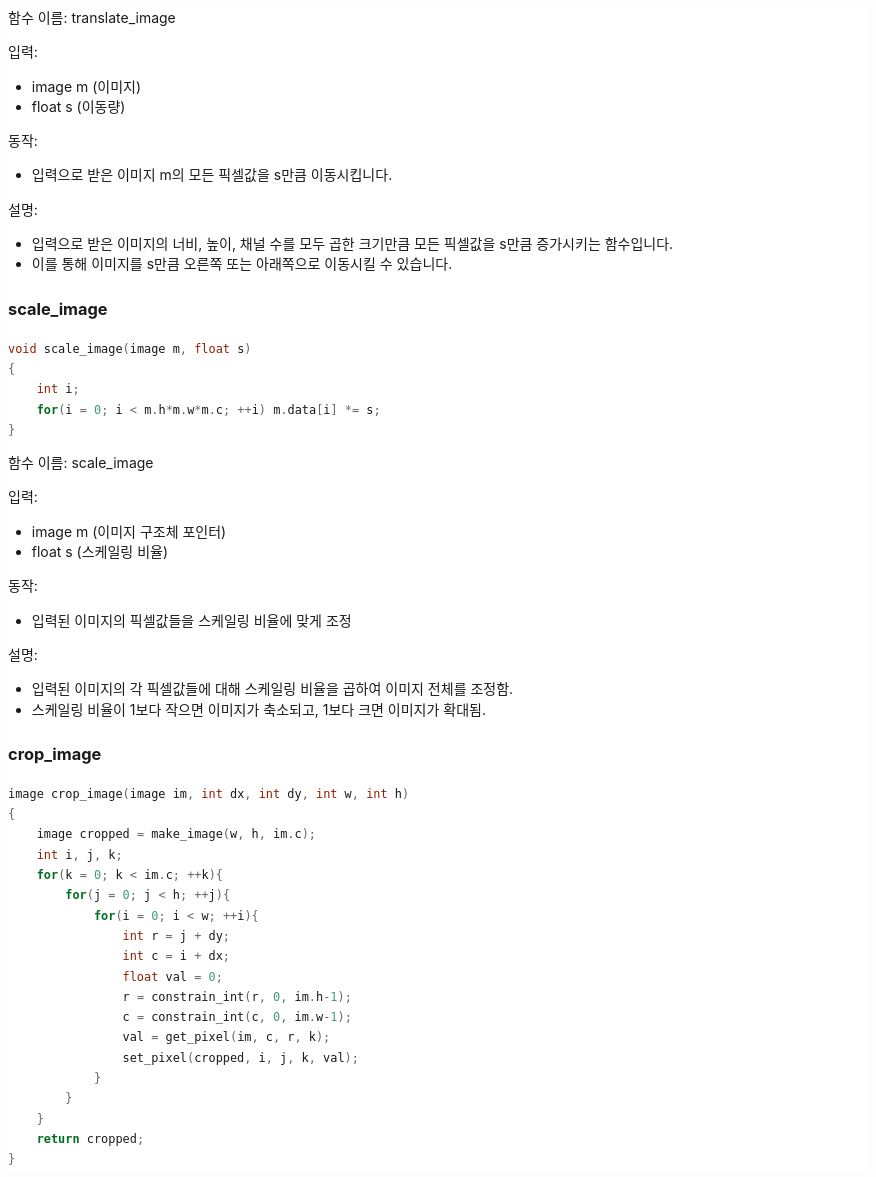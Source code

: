 함수 이름: translate\_image

입력:

* &#x20;image m (이미지)
* float s (이동량)

동작:&#x20;

* 입력으로 받은 이미지 m의 모든 픽셀값을 s만큼 이동시킵니다.

설명:&#x20;

* 입력으로 받은 이미지의 너비, 높이, 채널 수를 모두 곱한 크기만큼 모든 픽셀값을 s만큼 증가시키는 함수입니다.&#x20;
* 이를 통해 이미지를 s만큼 오른쪽 또는 아래쪽으로 이동시킬 수 있습니다.



### scale\_image

```c
void scale_image(image m, float s)
{
    int i;
    for(i = 0; i < m.h*m.w*m.c; ++i) m.data[i] *= s;
}
```

함수 이름: scale\_image&#x20;

입력:&#x20;

* image m (이미지 구조체 포인터)
* float s (스케일링 비율)&#x20;

동작:&#x20;

* 입력된 이미지의 픽셀값들을 스케일링 비율에 맞게 조정&#x20;

설명:&#x20;

* 입력된 이미지의 각 픽셀값들에 대해 스케일링 비율을 곱하여 이미지 전체를 조정함.&#x20;
* 스케일링 비율이 1보다 작으면 이미지가 축소되고, 1보다 크면 이미지가 확대됨.



### crop\_image

```c
image crop_image(image im, int dx, int dy, int w, int h)
{
    image cropped = make_image(w, h, im.c);
    int i, j, k;
    for(k = 0; k < im.c; ++k){
        for(j = 0; j < h; ++j){
            for(i = 0; i < w; ++i){
                int r = j + dy;
                int c = i + dx;
                float val = 0;
                r = constrain_int(r, 0, im.h-1);
                c = constrain_int(c, 0, im.w-1);
                val = get_pixel(im, c, r, k);
                set_pixel(cropped, i, j, k, val);
            }
        }
    }
    return cropped;
}
```
